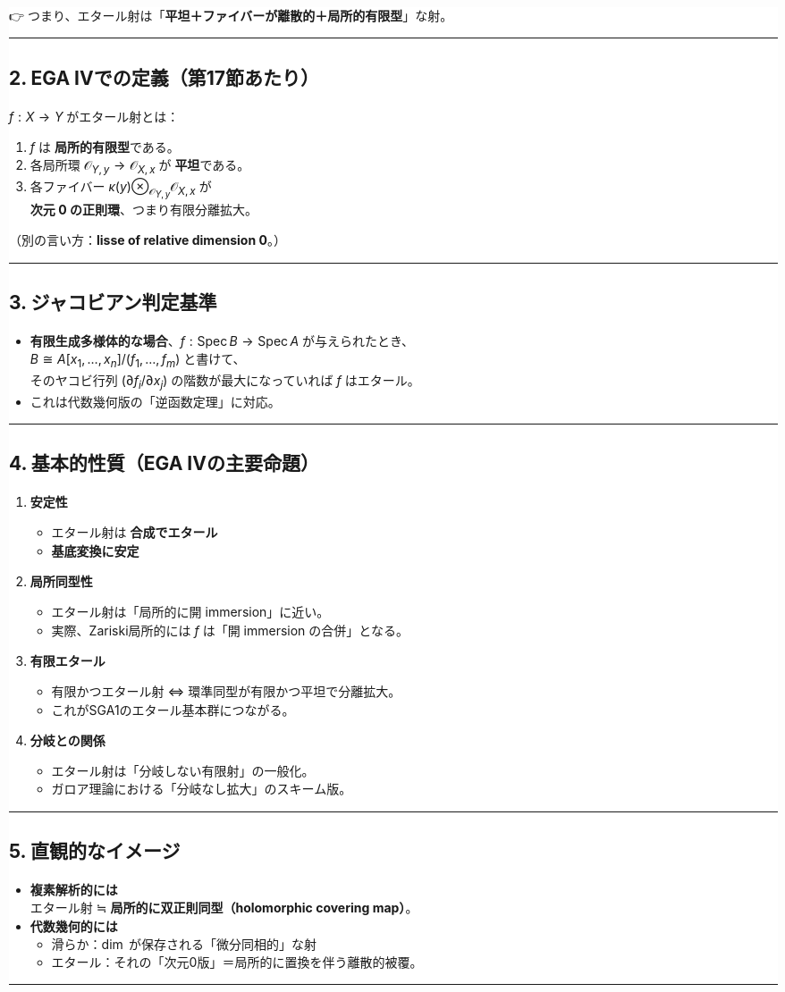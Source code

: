 👉 つまり、エタール射は「**平坦＋ファイバーが離散的＋局所的有限型**」な射。  

---

## 2. EGA IVでの定義（第17節あたり）
$f:X\to Y$ がエタール射とは：

1. $f$ は **局所的有限型**である。  
2. 各局所環 $\mathcal O_{Y,y} \to \mathcal O_{X,x}$ が **平坦**である。  
3. 各ファイバー $\kappa(y)\otimes_{\mathcal O_{Y,y}}\mathcal O_{X,x}$ が  
   **次元 $0$ の正則環**、つまり有限分離拡大。  

（別の言い方：**lisse of relative dimension 0**。）

---

## 3. ジャコビアン判定基準
- **有限生成多様体的な場合**、$f:\operatorname{Spec}B \to \operatorname{Spec}A$ が与えられたとき、  
  $B \cong A[x_1,\dots,x_n]/(f_1,\dots,f_m)$ と書けて、  
  そのヤコビ行列 $(\partial f_i/\partial x_j)$ の階数が最大になっていれば $f$ はエタール。  
- これは代数幾何版の「逆函数定理」に対応。

---

## 4. 基本的性質（EGA IVの主要命題）
1. **安定性**  
   - エタール射は **合成でエタール**  
   - **基底変換に安定**  

2. **局所同型性**  
   - エタール射は「局所的に開 immersion」に近い。  
   - 実際、Zariski局所的には $f$ は「開 immersion の合併」となる。  

3. **有限エタール**  
   - 有限かつエタール射 ⇔ 環準同型が有限かつ平坦で分離拡大。  
   - これがSGA1のエタール基本群につながる。

4. **分岐との関係**  
   - エタール射は「分岐しない有限射」の一般化。  
   - ガロア理論における「分岐なし拡大」のスキーム版。

---

## 5. 直観的なイメージ
- **複素解析的には**  
  エタール射 ≒ **局所的に双正則同型（holomorphic covering map）**。  
- **代数幾何的には**  
  - 滑らか：$\dim$ が保存される「微分同相的」な射  
  - エタール：それの「次元0版」＝局所的に置換を伴う離散的被覆。  

---
